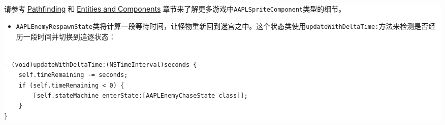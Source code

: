   请参考 [Pathfinding](https://developer.apple.com/library/prerelease/ios/documentation/General/Conceptual/GameplayKit_Guide/Pathfinding.html#//apple_ref/doc/uid/TP40015172-CH3-SW1) 和 [Entities and Components](https://developer.apple.com/library/prerelease/ios/documentation/General/Conceptual/GameplayKit_Guide/EntityComponent.html#//apple_ref/doc/uid/TP40015172-CH6-SW1) 章节来了解更多游戏中`AAPLSpriteComponent`类型的细节。

- `AAPLEnemyRespawnState`类将计算一段等待时间，让怪物重新回到迷宫之中。这个状态类使用`updateWithDeltaTime:`方法来检测是否经历一段时间并切换到追逐状态：

```oc

- (void)updateWithDeltaTime:(NSTimeInterval)seconds {
    self.timeRemaining -= seconds;
    if (self.timeRemaining < 0) {
        [self.stateMachine enterState:[AAPLEnemyChaseState class]];
    }
}

```